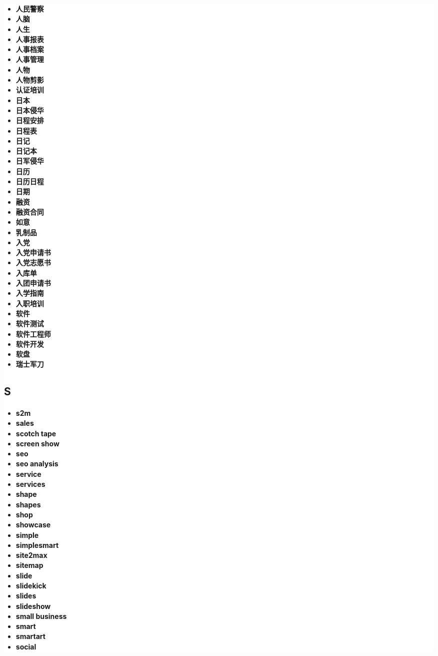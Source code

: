 - **人民警察**
- **人脑**
- **人生**
- **人事报表**
- **人事档案**
- **人事管理**
- **人物**
- **人物剪影**
- **认证培训**
- **日本**
- **日本侵华**
- **日程安排**
- **日程表**
- **日记**
- **日记本**
- **日军侵华**
- **日历**
- **日历日程**
- **日期**
- **融资**
- **融资合同**
- **如意**
- **乳制品**
- **入党**
- **入党申请书**
- **入党志愿书**
- **入库单**
- **入团申请书**
- **入学指南**
- **入职培训**
- **软件**
- **软件测试**
- **软件工程师**
- **软件开发**
- **软盘**
- **瑞士军刀**

## S

- **s2m**
- **sales**
- **scotch tape**
- **screen show**
- **seo**
- **seo analysis**
- **service**
- **services**
- **shape**
- **shapes**
- **shop**
- **showcase**
- **simple**
- **simplesmart**
- **site2max**
- **sitemap**
- **slide**
- **slidekick**
- **slides**
- **slideshow**
- **small business**
- **smart**
- **smartart**
- **social**